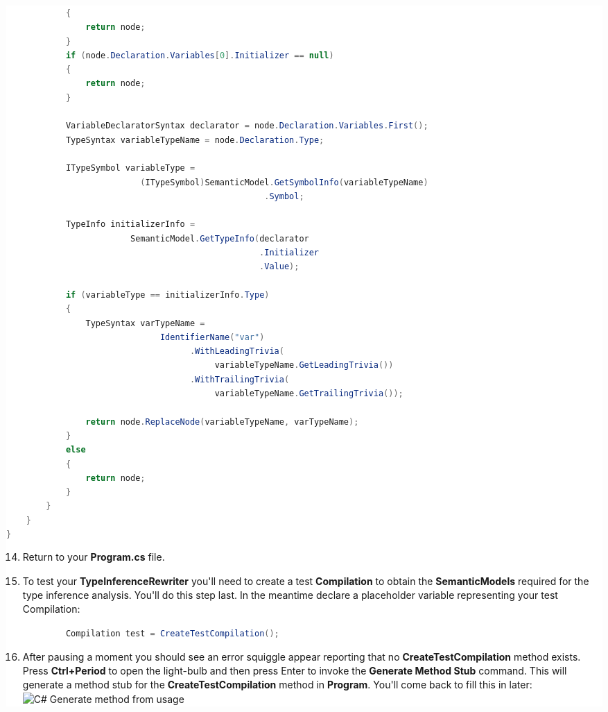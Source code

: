 ```C#
            {
                return node;
            }
            if (node.Declaration.Variables[0].Initializer == null)
            {
                return node;
            }
 
            VariableDeclaratorSyntax declarator = node.Declaration.Variables.First();
            TypeSyntax variableTypeName = node.Declaration.Type;
            
            ITypeSymbol variableType = 
                           (ITypeSymbol)SemanticModel.GetSymbolInfo(variableTypeName)
                                                    .Symbol;
            
            TypeInfo initializerInfo = 
                         SemanticModel.GetTypeInfo(declarator
                                                   .Initializer
                                                   .Value);
            
            if (variableType == initializerInfo.Type)
            {
                TypeSyntax varTypeName = 
                               IdentifierName("var")
                                     .WithLeadingTrivia(
                                          variableTypeName.GetLeadingTrivia())
                                     .WithTrailingTrivia(
                                          variableTypeName.GetTrailingTrivia());
 
                return node.ReplaceNode(variableTypeName, varTypeName);
            }
            else
            {
                return node;
            }
        }
    }
}
```

14) Return to your **Program.cs** file.

15) To test your **TypeInferenceRewriter** you'll need to create a test **Compilation** to obtain the **SemanticModels** required for the type inference analysis. You'll do this step last. In the meantime declare a placeholder variable representing your test Compilation:
```C#
            Compilation test = CreateTestCompilation();
```

16) After pausing a moment you should see an error squiggle appear reporting that no **CreateTestCompilation** method exists. Press **Ctrl+Period** to open the light-bulb and then press Enter to invoke the **Generate Method Stub** command. This will generate a method stub for the **CreateTestCompilation** method in **Program**. You'll come back to fill this in later:
![C# Generate method from usage](images/walkthrough-csharp-syntax-transformation-figure1.png)
